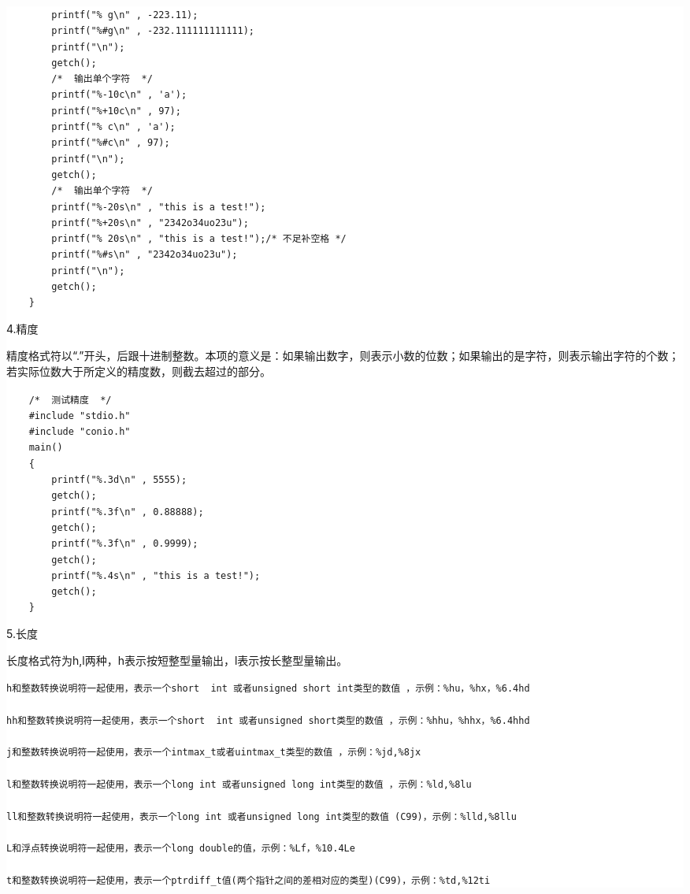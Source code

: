 		    printf("% g\n" , -223.11);
		    printf("%#g\n" , -232.111111111111);
		    printf("\n");
		    getch();
		    /*  输出单个字符  */
		    printf("%-10c\n" , 'a');
		    printf("%+10c\n" , 97);
		    printf("% c\n" , 'a');
		    printf("%#c\n" , 97);
		    printf("\n");
		    getch();
		    /*  输出单个字符  */
		    printf("%-20s\n" , "this is a test!");
		    printf("%+20s\n" , "2342o34uo23u");
		    printf("% 20s\n" , "this is a test!");/* 不足补空格 */
		    printf("%#s\n" , "2342o34uo23u");
		    printf("\n");
		    getch();
		}
 
4.精度

精度格式符以“.”开头，后跟十进制整数。本项的意义是：如果输出数字，则表示小数的位数；如果输出的是字符，则表示输出字符的个数；若实际位数大于所定义的精度数，则截去超过的部分。

		/*  测试精度  */
		#include "stdio.h"
		#include "conio.h"
		main()
		{
		    printf("%.3d\n" , 5555);
		    getch();
		    printf("%.3f\n" , 0.88888);
		    getch();
		    printf("%.3f\n" , 0.9999);
		    getch();
		    printf("%.4s\n" , "this is a test!");
		    getch();
		}

5.长度

长度格式符为h,l两种，h表示按短整型量输出，l表示按长整型量输出。

    h和整数转换说明符一起使用，表示一个short  int 或者unsigned short int类型的数值 ，示例：%hu，%hx，%6.4hd

    hh和整数转换说明符一起使用，表示一个short  int 或者unsigned short类型的数值 ，示例：%hhu，%hhx，%6.4hhd

    j和整数转换说明符一起使用，表示一个intmax_t或者uintmax_t类型的数值 ，示例：%jd,%8jx

    l和整数转换说明符一起使用，表示一个long int 或者unsigned long int类型的数值 ，示例：%ld,%8lu

    ll和整数转换说明符一起使用，表示一个long int 或者unsigned long int类型的数值 (C99)，示例：%lld,%8llu

	L和浮点转换说明符一起使用，表示一个long double的值，示例：%Lf，%10.4Le

	t和整数转换说明符一起使用，表示一个ptrdiff_t值(两个指针之间的差相对应的类型)(C99)，示例：%td,%12ti

